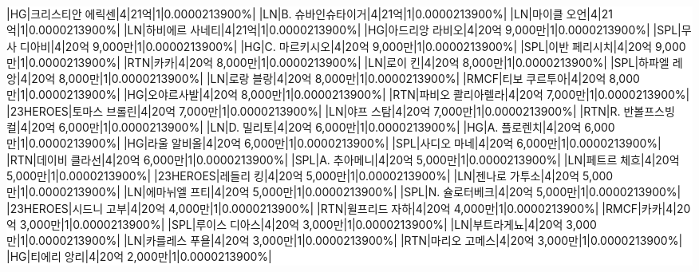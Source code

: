 |HG|크리스티안 에릭센|4|21억|1|0.0000213900%|
|LN|B. 슈바인슈타이거|4|21억|1|0.0000213900%|
|LN|마이클 오언|4|21억|1|0.0000213900%|
|LN|하비에르 사네티|4|21억|1|0.0000213900%|
|HG|아드리앙 라비오|4|20억 9,000만|1|0.0000213900%|
|SPL|무사 디아비|4|20억 9,000만|1|0.0000213900%|
|HG|C. 마르키시오|4|20억 9,000만|1|0.0000213900%|
|SPL|이반 페리시치|4|20억 9,000만|1|0.0000213900%|
|RTN|카카|4|20억 8,000만|1|0.0000213900%|
|LN|로이 킨|4|20억 8,000만|1|0.0000213900%|
|SPL|하파엘 레앙|4|20억 8,000만|1|0.0000213900%|
|LN|로랑 블랑|4|20억 8,000만|1|0.0000213900%|
|RMCF|티보 쿠르투아|4|20억 8,000만|1|0.0000213900%|
|HG|오야르사발|4|20억 8,000만|1|0.0000213900%|
|RTN|파비오 콸리아렐라|4|20억 7,000만|1|0.0000213900%|
|23HEROES|토마스 브롤린|4|20억 7,000만|1|0.0000213900%|
|LN|야프 스탐|4|20억 7,000만|1|0.0000213900%|
|RTN|R. 반볼프스빙컬|4|20억 6,000만|1|0.0000213900%|
|LN|D. 밀리토|4|20억 6,000만|1|0.0000213900%|
|HG|A. 플로렌치|4|20억 6,000만|1|0.0000213900%|
|HG|라울 알비올|4|20억 6,000만|1|0.0000213900%|
|SPL|사디오 마네|4|20억 6,000만|1|0.0000213900%|
|RTN|데이비 클라선|4|20억 6,000만|1|0.0000213900%|
|SPL|A. 추아메니|4|20억 5,000만|1|0.0000213900%|
|LN|페트르 체흐|4|20억 5,000만|1|0.0000213900%|
|23HEROES|레들리 킹|4|20억 5,000만|1|0.0000213900%|
|LN|젠나로 가투소|4|20억 5,000만|1|0.0000213900%|
|LN|에마뉘엘 프티|4|20억 5,000만|1|0.0000213900%|
|SPL|N. 슐로터베크|4|20억 5,000만|1|0.0000213900%|
|23HEROES|시드니 고부|4|20억 4,000만|1|0.0000213900%|
|RTN|윌프리드 자하|4|20억 4,000만|1|0.0000213900%|
|RMCF|카카|4|20억 3,000만|1|0.0000213900%|
|SPL|루이스 디아스|4|20억 3,000만|1|0.0000213900%|
|LN|부트라게뇨|4|20억 3,000만|1|0.0000213900%|
|LN|카를레스 푸욜|4|20억 3,000만|1|0.0000213900%|
|RTN|마리오 고메스|4|20억 3,000만|1|0.0000213900%|
|HG|티에리 앙리|4|20억 2,000만|1|0.0000213900%|